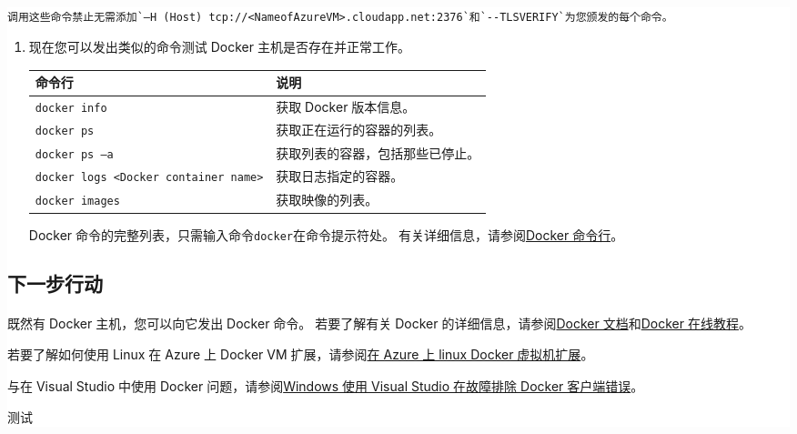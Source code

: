     调用这些命令禁止无需添加`–H (Host) tcp://<NameofAzureVM>.cloudapp.net:2376`和`--TLSVERIFY`为您颁发的每个命令。

1. 现在您可以发出类似的命令测试 Docker 主机是否存在并正常工作。 

  	|命令行|说明|
  	|---|---|
  	|`docker info`|获取 Docker 版本信息。|
  	|`docker ps`|获取正在运行的容器的列表。|
  	|`docker ps –a`|获取列表的容器，包括那些已停止。|
  	|`docker logs <Docker container name>`|获取日志指定的容器。|
  	|`docker images`|获取映像的列表。|

    Docker 命令的完整列表，只需输入命令`docker`在命令提示符处。 有关详细信息，请参阅[Docker 命令行](https://docs.docker.com/reference/commandline/cli/)。

## 下一步行动

既然有 Docker 主机，您可以向它发出 Docker 命令。 若要了解有关 Docker 的详细信息，请参阅[Docker 文档](https://docs.docker.com/)和[Docker 在线教程](https://www.docker.com/tryit/)。

若要了解如何使用 Linux 在 Azure 上 Docker VM 扩展，请参阅[在 Azure 上 linux Docker 虚拟机扩展](virtual-machines-docker-vm-extension.md)。

与在 Visual Studio 中使用 Docker 问题，请参阅[Windows 使用 Visual Studio 在故障排除 Docker 客户端错误](vs-azure-tools-docker-troubleshooting-docker-errors.md)。

[0]: ./media/vs-azure-tools-docker-hosting-web-apps-in-docker/IC796678.png
[1]: ./media/vs-azure-tools-docker-hosting-web-apps-in-docker/IC796679.png
[2]: ./media/vs-azure-tools-docker-hosting-web-apps-in-docker/IC796680.png
[3]: ./media/vs-azure-tools-docker-hosting-web-apps-in-docker/IC796681.png
[4]: ./media/vs-azure-tools-docker-hosting-web-apps-in-docker/IC796682.png
[5]: ./media/vs-azure-tools-docker-hosting-web-apps-in-docker/IC796683.png
[6]: ./media/vs-azure-tools-docker-hosting-web-apps-in-docker/IC796684.png
[7]: ./media/vs-azure-tools-docker-hosting-web-apps-in-docker/IC796685.png
[8]: ./media/vs-azure-tools-docker-hosting-web-apps-in-docker/IC796686.png

测试
